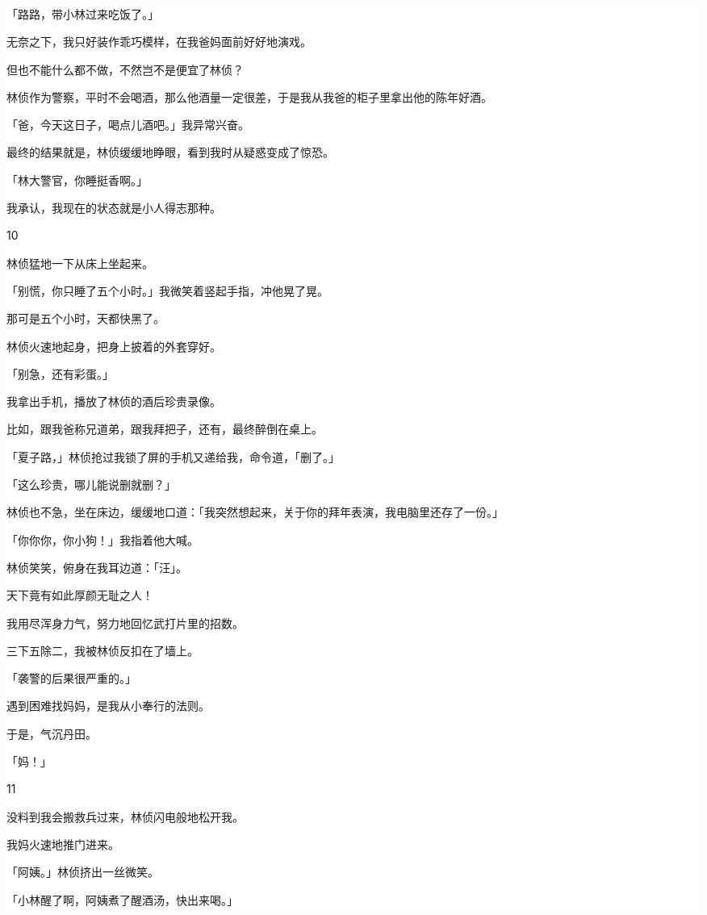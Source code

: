 「路路，带小林过来吃饭了。」

无奈之下，我只好装作乖巧模样，在我爸妈面前好好地演戏。

但也不能什么都不做，不然岂不是便宜了林侦？

林侦作为警察，平时不会喝酒，那么他酒量一定很差，于是我从我爸的柜子里拿出他的陈年好酒。

「爸，今天这日子，喝点儿酒吧。」我异常兴奋。

最终的结果就是，林侦缓缓地睁眼，看到我时从疑惑变成了惊恐。

「林大警官，你睡挺香啊。」

我承认，我现在的状态就是小人得志那种。

10

林侦猛地一下从床上坐起来。

「别慌，你只睡了五个小时。」我微笑着竖起手指，冲他晃了晃。

那可是五个小时，天都快黑了。

林侦火速地起身，把身上披着的外套穿好。

「别急，还有彩蛋。」

我拿出手机，播放了林侦的酒后珍贵录像。

比如，跟我爸称兄道弟，跟我拜把子，还有，最终醉倒在桌上。

「夏子路，」林侦抢过我锁了屏的手机又递给我，命令道，「删了。」

「这么珍贵，哪儿能说删就删？」

林侦也不急，坐在床边，缓缓地口道：「我突然想起来，关于你的拜年表演，我电脑里还存了一份。」

「你你你，你小狗！」我指着他大喊。

林侦笑笑，俯身在我耳边道：「汪」。

天下竟有如此厚颜无耻之人！

我用尽浑身力气，努力地回忆武打片里的招数。

三下五除二，我被林侦反扣在了墙上。

「袭警的后果很严重的。」

遇到困难找妈妈，是我从小奉行的法则。

于是，气沉丹田。

「妈！」

11

没料到我会搬救兵过来，林侦闪电般地松开我。

我妈火速地推门进来。

「阿姨。」林侦挤出一丝微笑。

「小林醒了啊，阿姨煮了醒酒汤，快出来喝。」
